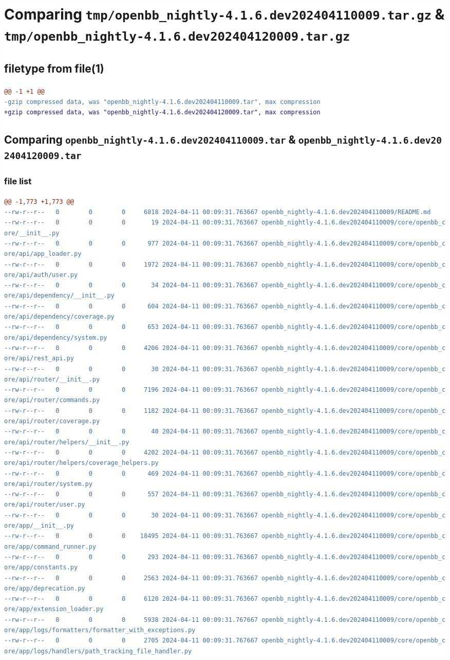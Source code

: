 # Comparing `tmp/openbb_nightly-4.1.6.dev202404110009.tar.gz` & `tmp/openbb_nightly-4.1.6.dev202404120009.tar.gz`

## filetype from file(1)

```diff
@@ -1 +1 @@
-gzip compressed data, was "openbb_nightly-4.1.6.dev202404110009.tar", max compression
+gzip compressed data, was "openbb_nightly-4.1.6.dev202404120009.tar", max compression
```

## Comparing `openbb_nightly-4.1.6.dev202404110009.tar` & `openbb_nightly-4.1.6.dev202404120009.tar`

### file list

```diff
@@ -1,773 +1,773 @@
--rw-r--r--   0        0        0     6818 2024-04-11 00:09:31.763667 openbb_nightly-4.1.6.dev202404110009/README.md
--rw-r--r--   0        0        0       19 2024-04-11 00:09:31.763667 openbb_nightly-4.1.6.dev202404110009/core/openbb_core/__init__.py
--rw-r--r--   0        0        0      977 2024-04-11 00:09:31.763667 openbb_nightly-4.1.6.dev202404110009/core/openbb_core/api/app_loader.py
--rw-r--r--   0        0        0     1972 2024-04-11 00:09:31.763667 openbb_nightly-4.1.6.dev202404110009/core/openbb_core/api/auth/user.py
--rw-r--r--   0        0        0       34 2024-04-11 00:09:31.763667 openbb_nightly-4.1.6.dev202404110009/core/openbb_core/api/dependency/__init__.py
--rw-r--r--   0        0        0      604 2024-04-11 00:09:31.763667 openbb_nightly-4.1.6.dev202404110009/core/openbb_core/api/dependency/coverage.py
--rw-r--r--   0        0        0      653 2024-04-11 00:09:31.763667 openbb_nightly-4.1.6.dev202404110009/core/openbb_core/api/dependency/system.py
--rw-r--r--   0        0        0     4206 2024-04-11 00:09:31.763667 openbb_nightly-4.1.6.dev202404110009/core/openbb_core/api/rest_api.py
--rw-r--r--   0        0        0       30 2024-04-11 00:09:31.763667 openbb_nightly-4.1.6.dev202404110009/core/openbb_core/api/router/__init__.py
--rw-r--r--   0        0        0     7196 2024-04-11 00:09:31.763667 openbb_nightly-4.1.6.dev202404110009/core/openbb_core/api/router/commands.py
--rw-r--r--   0        0        0     1182 2024-04-11 00:09:31.763667 openbb_nightly-4.1.6.dev202404110009/core/openbb_core/api/router/coverage.py
--rw-r--r--   0        0        0       40 2024-04-11 00:09:31.763667 openbb_nightly-4.1.6.dev202404110009/core/openbb_core/api/router/helpers/__init__.py
--rw-r--r--   0        0        0     4202 2024-04-11 00:09:31.763667 openbb_nightly-4.1.6.dev202404110009/core/openbb_core/api/router/helpers/coverage_helpers.py
--rw-r--r--   0        0        0      469 2024-04-11 00:09:31.763667 openbb_nightly-4.1.6.dev202404110009/core/openbb_core/api/router/system.py
--rw-r--r--   0        0        0      557 2024-04-11 00:09:31.763667 openbb_nightly-4.1.6.dev202404110009/core/openbb_core/api/router/user.py
--rw-r--r--   0        0        0       30 2024-04-11 00:09:31.763667 openbb_nightly-4.1.6.dev202404110009/core/openbb_core/app/__init__.py
--rw-r--r--   0        0        0    18495 2024-04-11 00:09:31.763667 openbb_nightly-4.1.6.dev202404110009/core/openbb_core/app/command_runner.py
--rw-r--r--   0        0        0      293 2024-04-11 00:09:31.763667 openbb_nightly-4.1.6.dev202404110009/core/openbb_core/app/constants.py
--rw-r--r--   0        0        0     2563 2024-04-11 00:09:31.763667 openbb_nightly-4.1.6.dev202404110009/core/openbb_core/app/deprecation.py
--rw-r--r--   0        0        0     6120 2024-04-11 00:09:31.763667 openbb_nightly-4.1.6.dev202404110009/core/openbb_core/app/extension_loader.py
--rw-r--r--   0        0        0     5938 2024-04-11 00:09:31.767667 openbb_nightly-4.1.6.dev202404110009/core/openbb_core/app/logs/formatters/formatter_with_exceptions.py
--rw-r--r--   0        0        0     2705 2024-04-11 00:09:31.767667 openbb_nightly-4.1.6.dev202404110009/core/openbb_core/app/logs/handlers/path_tracking_file_handler.py
```